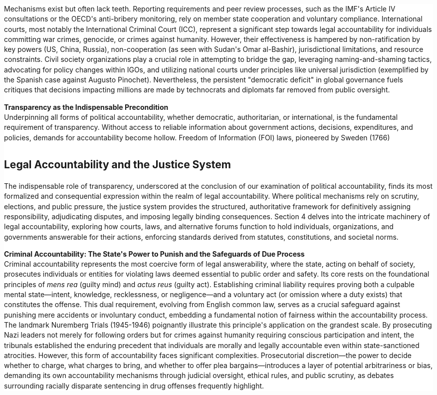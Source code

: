 Mechanisms exist but often lack teeth. Reporting requirements and peer review processes, such as the IMF's Article IV consultations or the OECD's anti-bribery monitoring, rely on member state cooperation and voluntary compliance. International courts, most notably the International Criminal Court (ICC), represent a significant step towards legal accountability for individuals committing war crimes, genocide, or crimes against humanity. However, their effectiveness is hampered by non-ratification by key powers (US, China, Russia), non-cooperation (as seen with Sudan's Omar al-Bashir), jurisdictional limitations, and resource constraints. Civil society organizations play a crucial role in attempting to bridge the gap, leveraging naming-and-shaming tactics, advocating for policy changes within IGOs, and utilizing national courts under principles like universal jurisdiction (exemplified by the Spanish case against Augusto Pinochet). Nevertheless, the persistent "democratic deficit" in global governance fuels critiques that decisions impacting millions are made by technocrats and diplomats far removed from public oversight.

**Transparency as the Indispensable Precondition**  
Underpinning all forms of political accountability, whether democratic, authoritarian, or international, is the fundamental requirement of transparency. Without access to reliable information about government actions, decisions, expenditures, and policies, demands for accountability become hollow. Freedom of Information (FOI) laws, pioneered by Sweden (1766)

## Legal Accountability and the Justice System

The indispensable role of transparency, underscored at the conclusion of our examination of political accountability, finds its most formalized and consequential expression within the realm of legal accountability. Where political mechanisms rely on scrutiny, elections, and public pressure, the justice system provides the structured, authoritative framework for definitively assigning responsibility, adjudicating disputes, and imposing legally binding consequences. Section 4 delves into the intricate machinery of legal accountability, exploring how courts, laws, and alternative forums function to hold individuals, organizations, and governments answerable for their actions, enforcing standards derived from statutes, constitutions, and societal norms.

**Criminal Accountability: The State's Power to Punish and the Safeguards of Due Process**  
Criminal accountability represents the most coercive form of legal answerability, where the state, acting on behalf of society, prosecutes individuals or entities for violating laws deemed essential to public order and safety. Its core rests on the foundational principles of *mens rea* (guilty mind) and *actus reus* (guilty act). Establishing criminal liability requires proving both a culpable mental state—intent, knowledge, recklessness, or negligence—and a voluntary act (or omission where a duty exists) that constitutes the offense. This dual requirement, evolving from English common law, serves as a crucial safeguard against punishing mere accidents or involuntary conduct, embedding a fundamental notion of fairness within the accountability process. The landmark Nuremberg Trials (1945-1946) poignantly illustrate this principle's application on the grandest scale. By prosecuting Nazi leaders not merely for following orders but for crimes against humanity requiring conscious participation and intent, the tribunals established the enduring precedent that individuals are morally and legally accountable even within state-sanctioned atrocities. However, this form of accountability faces significant complexities. Prosecutorial discretion—the power to decide whether to charge, what charges to bring, and whether to offer plea bargains—introduces a layer of potential arbitrariness or bias, demanding its own accountability mechanisms through judicial oversight, ethical rules, and public scrutiny, as debates surrounding racially disparate sentencing in drug offenses frequently highlight.

